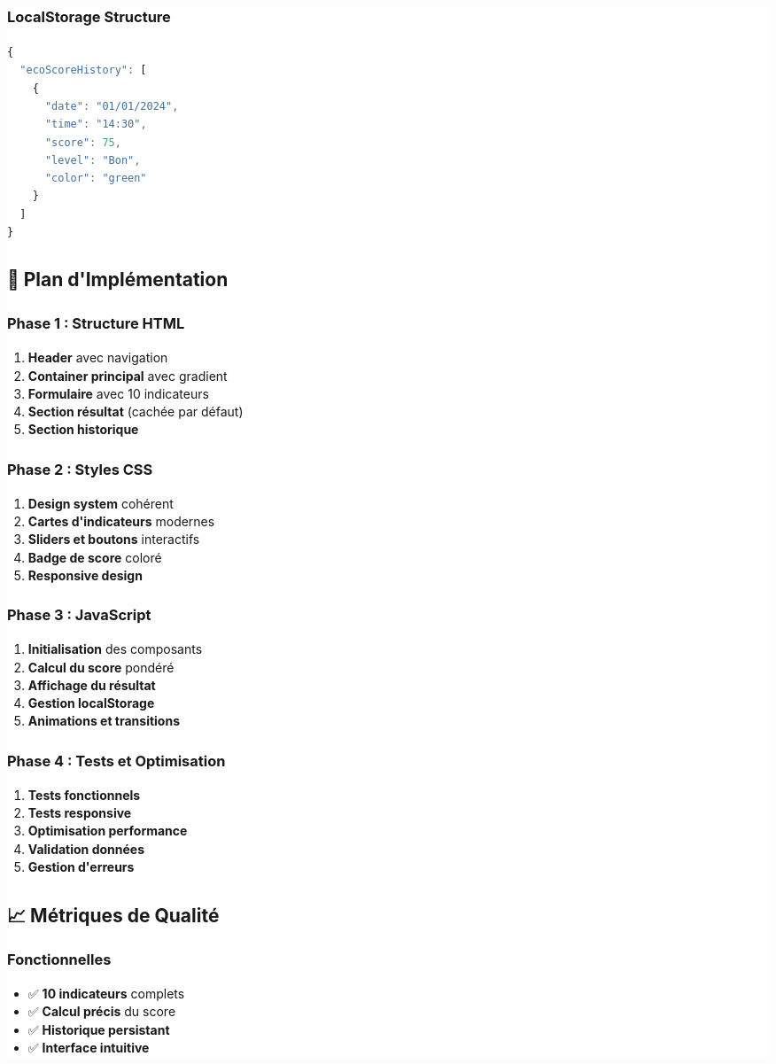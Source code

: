 ### **LocalStorage Structure**
```javascript
{
  "ecoScoreHistory": [
    {
      "date": "01/01/2024",
      "time": "14:30",
      "score": 75,
      "level": "Bon",
      "color": "green"
    }
  ]
}
```

## 🔧 **Plan d'Implémentation**

### **Phase 1 : Structure HTML**
1. **Header** avec navigation
2. **Container principal** avec gradient
3. **Formulaire** avec 10 indicateurs
4. **Section résultat** (cachée par défaut)
5. **Section historique**

### **Phase 2 : Styles CSS**
1. **Design system** cohérent
2. **Cartes d'indicateurs** modernes
3. **Sliders et boutons** interactifs
4. **Badge de score** coloré
5. **Responsive design**

### **Phase 3 : JavaScript**
1. **Initialisation** des composants
2. **Calcul du score** pondéré
3. **Affichage du résultat**
4. **Gestion localStorage**
5. **Animations et transitions**

### **Phase 4 : Tests et Optimisation**
1. **Tests fonctionnels**
2. **Tests responsive**
3. **Optimisation performance**
4. **Validation données**
5. **Gestion d'erreurs**

## 📈 **Métriques de Qualité**

### **Fonctionnelles**
- ✅ **10 indicateurs** complets
- ✅ **Calcul précis** du score
- ✅ **Historique persistant**
- ✅ **Interface intuitive**
